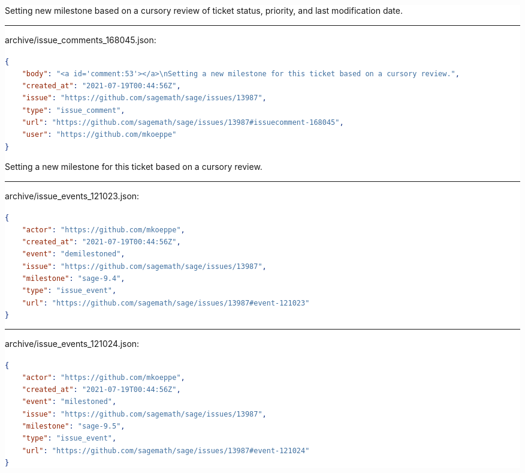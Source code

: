 <a id='comment:52'></a>
Setting new milestone based on a cursory review of ticket status, priority, and last modification date.



---

archive/issue_comments_168045.json:
```json
{
    "body": "<a id='comment:53'></a>\nSetting a new milestone for this ticket based on a cursory review.",
    "created_at": "2021-07-19T00:44:56Z",
    "issue": "https://github.com/sagemath/sage/issues/13987",
    "type": "issue_comment",
    "url": "https://github.com/sagemath/sage/issues/13987#issuecomment-168045",
    "user": "https://github.com/mkoeppe"
}
```

<a id='comment:53'></a>
Setting a new milestone for this ticket based on a cursory review.



---

archive/issue_events_121023.json:
```json
{
    "actor": "https://github.com/mkoeppe",
    "created_at": "2021-07-19T00:44:56Z",
    "event": "demilestoned",
    "issue": "https://github.com/sagemath/sage/issues/13987",
    "milestone": "sage-9.4",
    "type": "issue_event",
    "url": "https://github.com/sagemath/sage/issues/13987#event-121023"
}
```



---

archive/issue_events_121024.json:
```json
{
    "actor": "https://github.com/mkoeppe",
    "created_at": "2021-07-19T00:44:56Z",
    "event": "milestoned",
    "issue": "https://github.com/sagemath/sage/issues/13987",
    "milestone": "sage-9.5",
    "type": "issue_event",
    "url": "https://github.com/sagemath/sage/issues/13987#event-121024"
}
```
